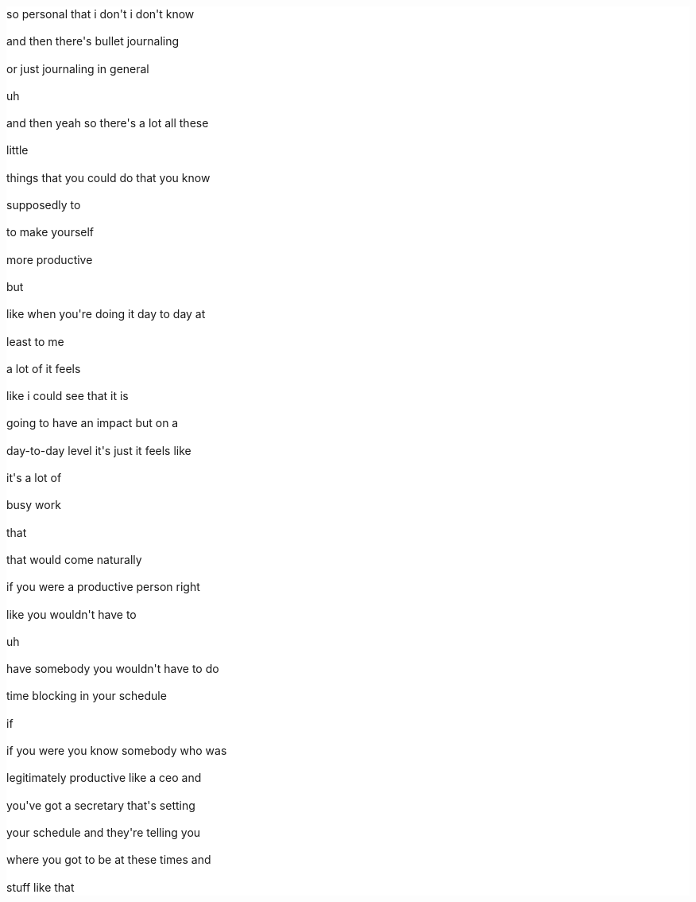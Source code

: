 so personal that i don&#39;t i don&#39;t know

and then there&#39;s bullet journaling

or just journaling in general

uh

and then yeah so there&#39;s a lot all these

little

things that you could do that you know

supposedly to

to make yourself

more productive

but

like when you&#39;re doing it day to day at

least to me

a lot of it feels

like i could see that it is

going to have an impact but on a

day-to-day level it&#39;s just it feels like

it&#39;s a lot of

busy work

that

that would come naturally

if you were a productive person right

like you wouldn&#39;t have to

uh

have somebody you wouldn&#39;t have to do

time blocking in your schedule

if

if you were you know somebody who was

legitimately productive like a ceo and

you&#39;ve got a secretary that&#39;s setting

your schedule and they&#39;re telling you

where you got to be at these times and

stuff like that
